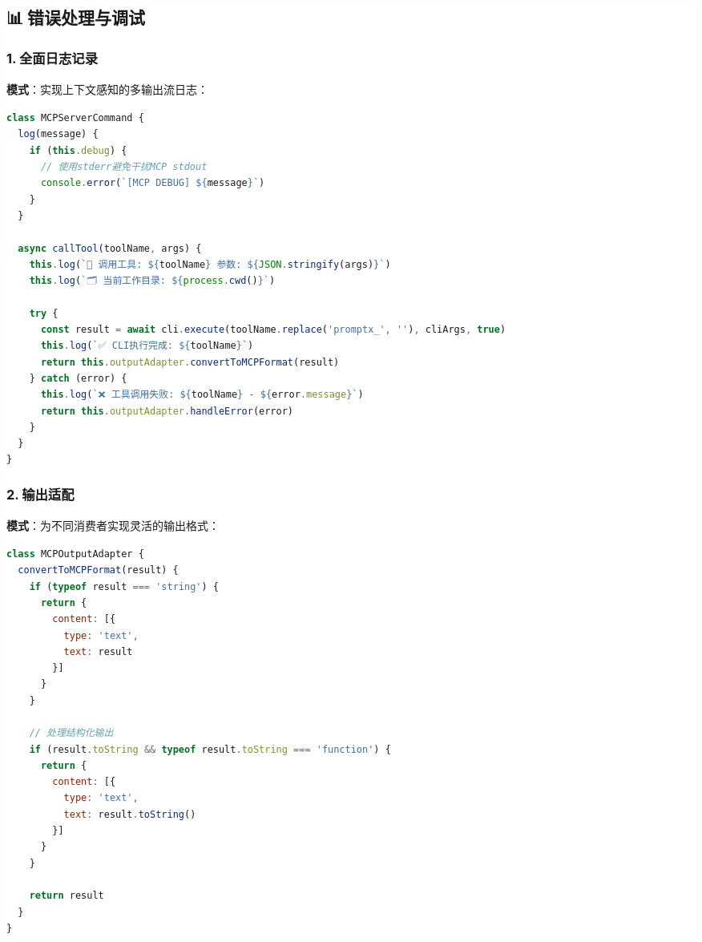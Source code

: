 ## 📊 错误处理与调试

### 1. 全面日志记录

**模式**：实现上下文感知的多输出流日志：

```javascript
class MCPServerCommand {
  log(message) {
    if (this.debug) {
      // 使用stderr避免干扰MCP stdout
      console.error(`[MCP DEBUG] ${message}`)
    }
  }
  
  async callTool(toolName, args) {
    this.log(`🔧 调用工具: ${toolName} 参数: ${JSON.stringify(args)}`)
    this.log(`🗂️ 当前工作目录: ${process.cwd()}`)
    
    try {
      const result = await cli.execute(toolName.replace('promptx_', ''), cliArgs, true)
      this.log(`✅ CLI执行完成: ${toolName}`)
      return this.outputAdapter.convertToMCPFormat(result)
    } catch (error) {
      this.log(`❌ 工具调用失败: ${toolName} - ${error.message}`)
      return this.outputAdapter.handleError(error)
    }
  }
}
```

### 2. 输出适配

**模式**：为不同消费者实现灵活的输出格式：

```javascript
class MCPOutputAdapter {
  convertToMCPFormat(result) {
    if (typeof result === 'string') {
      return {
        content: [{
          type: 'text',
          text: result
        }]
      }
    }
    
    // 处理结构化输出
    if (result.toString && typeof result.toString === 'function') {
      return {
        content: [{
          type: 'text', 
          text: result.toString()
        }]
      }
    }
    
    return result
  }
}
```
